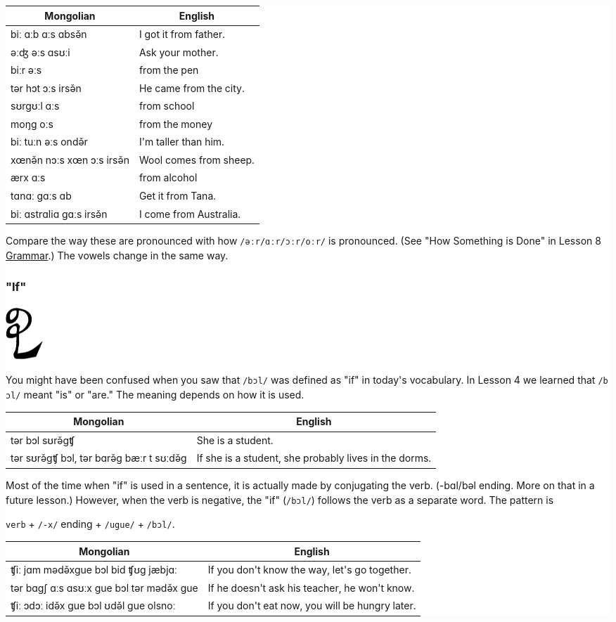 | Mongolian | English |
|---|---|
| biː ɑːb ɑːs ɑbsə̌n | I got it from father. |
| əːʤ əːs ɑsʊːi | Ask your mother. |
| biːr əːs | from the pen |
| tər hɔt ɔːs irsə̌n | He came from the city. |
| sʊrgʊːl ɑːs | from school |
| moŋg oːs | from the money |
| biː tuːn əːs ondə̌r | I'm taller than him. |
| xœnə̌n nɔːs xœn ɔːs irsə̌n | Wool comes from sheep. |
| ærx ɑːs | from alcohol |
| tɑnɑː gɑːs ɑb | Get it from Tana. |
| biː ɑstrɑliɑ gɑːs irsə̌n | I come from Australia. |

<AudioPlayerSeek src="/audio/L9-G1.mp3" />

Compare the way these are pronounced with how `/əːr/ɑːr/ɔːr/oːr/` is pronounced. (See "How Something is Done" in Lesson 8 [Grammar](/lessons/lesson-8#grammar).) The vowels change in the same way.

### "If"

![L9-G2](./images/L9-G2.gif)

You might have been confused when you saw that `/bɔl/` was defined as "if" in today's vocabulary. In Lesson 4 we learned that `/bɔl/` meant "is" or "are." The meaning depends on how it is used.

| Mongolian | English |
|---|---|
| tər bɔl sʊrə̌gʧ | She is a student. |
| tər sʊrə̌gʧ bɔl, tər bɑrə̌g bæːr t sʊːdə̌g | If she is a student, she probably lives in the dorms. |

<AudioPlayerSeek src="/audio/L9-G2.mp3" />

Most of the time when "if" is used in a sentence, it is actually made by conjugating the verb. (-bɑl/bəl ending. More on that in a future lesson.) However, when the verb is negative, the "if" (`/bɔl/`) follows the verb as a separate word. The pattern is

`verb` + `/-x/` ending + `/ugue/` + `/bɔl/`.

| Mongolian | English |
|---|---|
| ʧiː jɑm mədə̌xgue bɔl bid ʧʊg jæbjɑː | If you don't know the way, let's go together. |
| tər bɑgʃ ɑːs ɑsʊːx gue bɔl tər mədə̌x gue | If he doesn't ask his teacher, he won't know. |
| ʧiː ɔdɔː idə̌x gue bɔl ʊdə̌l gue olsnoː | If you don't eat now, you will be hungry later. |

